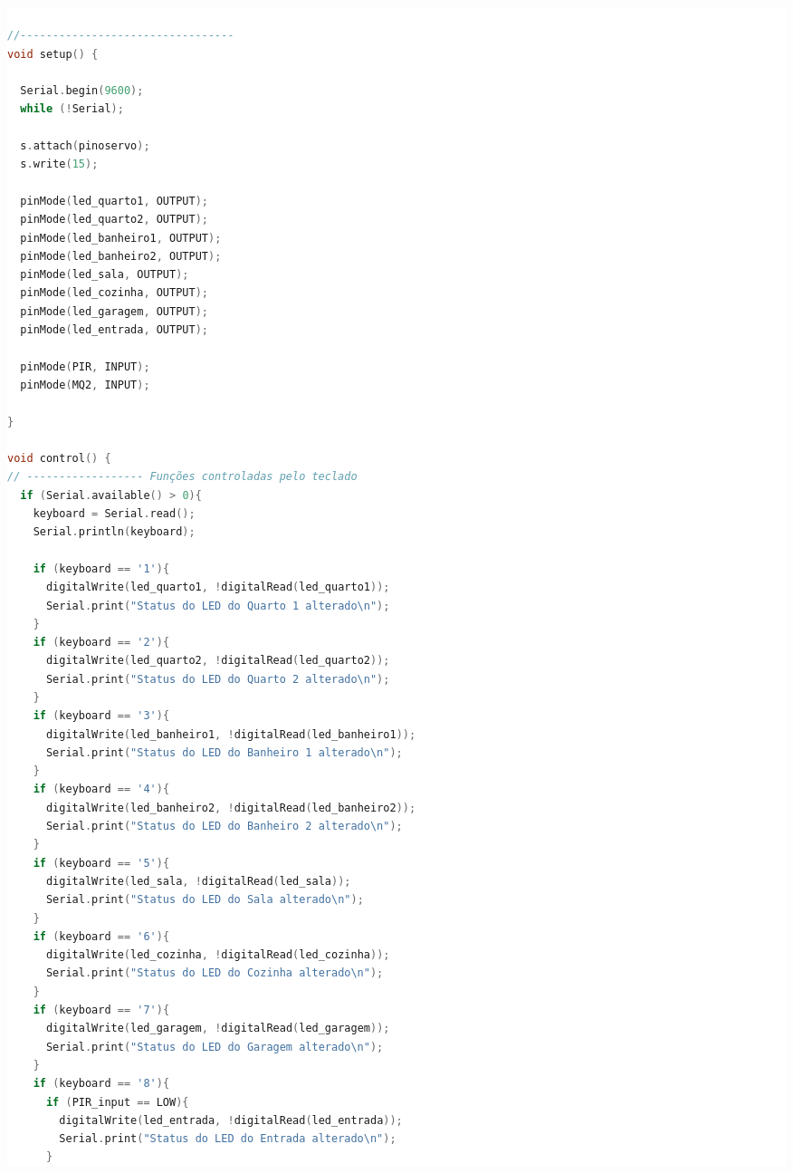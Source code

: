 ~~~C

//---------------------------------
void setup() {

  Serial.begin(9600);
  while (!Serial);
  
  s.attach(pinoservo);
  s.write(15);

  pinMode(led_quarto1, OUTPUT);
  pinMode(led_quarto2, OUTPUT);
  pinMode(led_banheiro1, OUTPUT);
  pinMode(led_banheiro2, OUTPUT);
  pinMode(led_sala, OUTPUT);
  pinMode(led_cozinha, OUTPUT);
  pinMode(led_garagem, OUTPUT);
  pinMode(led_entrada, OUTPUT);
  
  pinMode(PIR, INPUT);
  pinMode(MQ2, INPUT);

}

void control() {
// ------------------ Funções controladas pelo teclado
  if (Serial.available() > 0){
    keyboard = Serial.read();
    Serial.println(keyboard);
    
    if (keyboard == '1'){
      digitalWrite(led_quarto1, !digitalRead(led_quarto1));
      Serial.print("Status do LED do Quarto 1 alterado\n");
    }
    if (keyboard == '2'){
      digitalWrite(led_quarto2, !digitalRead(led_quarto2));
      Serial.print("Status do LED do Quarto 2 alterado\n");
    }
    if (keyboard == '3'){
      digitalWrite(led_banheiro1, !digitalRead(led_banheiro1));
      Serial.print("Status do LED do Banheiro 1 alterado\n");
    }
    if (keyboard == '4'){
      digitalWrite(led_banheiro2, !digitalRead(led_banheiro2));
      Serial.print("Status do LED do Banheiro 2 alterado\n");
    }
    if (keyboard == '5'){
      digitalWrite(led_sala, !digitalRead(led_sala));
      Serial.print("Status do LED do Sala alterado\n");
    }
    if (keyboard == '6'){
      digitalWrite(led_cozinha, !digitalRead(led_cozinha));
      Serial.print("Status do LED do Cozinha alterado\n");
    }
    if (keyboard == '7'){
      digitalWrite(led_garagem, !digitalRead(led_garagem));
      Serial.print("Status do LED do Garagem alterado\n");
    }
    if (keyboard == '8'){
      if (PIR_input == LOW){
        digitalWrite(led_entrada, !digitalRead(led_entrada));
        Serial.print("Status do LED do Entrada alterado\n");
      }
~~~